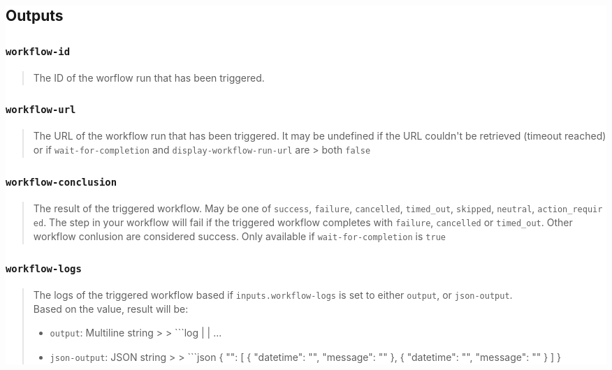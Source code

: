## Outputs

### `workflow-id`

> The ID of the worflow run that has been triggered.

### `workflow-url`

> The URL of the workflow run that has been triggered. It may be undefined if the URL couldn't be retrieved (timeout reached) or if `wait-for-completion` and `display-workflow-run-url` are > both `false`

### `workflow-conclusion`

> The result of the triggered workflow. May be one of `success`, `failure`, `cancelled`, `timed_out`, `skipped`, `neutral`, `action_required`. The step in your workflow will fail if the triggered workflow completes with `failure`, `cancelled` or `timed_out`. Other workflow conlusion are considered success.
> Only available if `wait-for-completion` is `true`

### `workflow-logs`

> The logs of the triggered workflow based if `inputs.workflow-logs` is set to either `output`, or `json-output`.  
> Based on the value, result will be:
>
> * `output`: Multiline string
    >
    >   ```log
>   <job-name> | <datetime> <message>
>   <job-name> | <datetime> <message>
>   ...
>   ```
>
> * `json-output`: JSON string
    >
    >   ```json
>   {
>     "<job-name>": [
>       {
>         "datetime": "<datetime>",
>         "message": "<message>"
>       },
>       {
>         "datetime": "<datetime>",
>         "message": "<message>"
>       }
>     ]
>   }
>   ```

